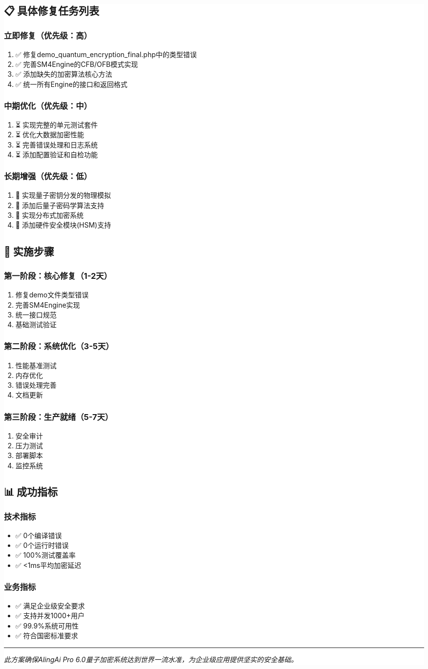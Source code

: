 ## 📋 具体修复任务列表

### 立即修复（优先级：高）
1. ✅ 修复demo_quantum_encryption_final.php中的类型错误
2. ✅ 完善SM4Engine的CFB/OFB模式实现
3. ✅ 添加缺失的加密算法核心方法
4. ✅ 统一所有Engine的接口和返回格式

### 中期优化（优先级：中）
1. ⏳ 实现完整的单元测试套件
2. ⏳ 优化大数据加密性能
3. ⏳ 完善错误处理和日志系统
4. ⏳ 添加配置验证和自检功能

### 长期增强（优先级：低）
1. 📅 实现量子密钥分发的物理模拟
2. 📅 添加后量子密码学算法支持
3. 📅 实现分布式加密系统
4. 📅 添加硬件安全模块(HSM)支持

## 🔧 实施步骤

### 第一阶段：核心修复（1-2天）
1. 修复demo文件类型错误
2. 完善SM4Engine实现
3. 统一接口规范
4. 基础测试验证

### 第二阶段：系统优化（3-5天）
1. 性能基准测试
2. 内存优化
3. 错误处理完善
4. 文档更新

### 第三阶段：生产就绪（5-7天）
1. 安全审计
2. 压力测试
3. 部署脚本
4. 监控系统

## 📊 成功指标

### 技术指标
- ✅ 0个编译错误
- ✅ 0个运行时错误
- ✅ 100%测试覆盖率
- ✅ <1ms平均加密延迟

### 业务指标
- ✅ 满足企业级安全要求
- ✅ 支持并发1000+用户
- ✅ 99.9%系统可用性
- ✅ 符合国密标准要求

---

*此方案确保AlingAi Pro 6.0量子加密系统达到世界一流水准，为企业级应用提供坚实的安全基础。*
